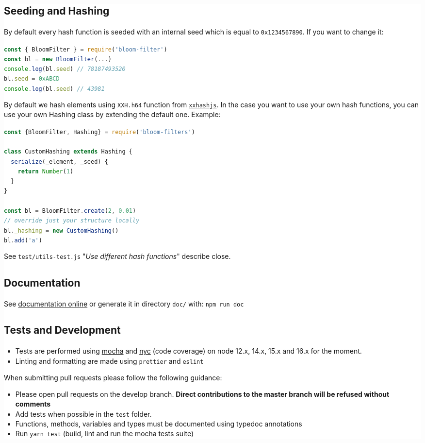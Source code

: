 ```javascript
```

## Seeding and Hashing

By default every hash function is seeded with an internal seed which is equal to `0x1234567890`. If you want to change it:

```javascript
const { BloomFilter } = require('bloom-filter')
const bl = new BloomFilter(...)
console.log(bl.seed) // 78187493520
bl.seed = 0xABCD
console.log(bl.seed) // 43981
```

By default we hash elements using `XXH.h64` function from [`xxhashjs`](https://github.com/pierrec/js-xxhash).
In the case you want to use your own hash functions, you can use your own Hashing class by extending the default one. Example:

```js
const {BloomFilter, Hashing} = require('bloom-filters')

class CustomHashing extends Hashing {
  serialize(_element, _seed) {
    return Number(1)
  }
}

const bl = BloomFilter.create(2, 0.01)
// override just your structure locally
bl._hashing = new CustomHashing()
bl.add('a')
```

See `test/utils-test.js` "_Use different hash functions_" describe close.

## Documentation

See [documentation online](https://callidon.github.io/bloom-filters/) or generate it in directory `doc/` with: `npm run doc`

## Tests and Development

- Tests are performed using [mocha](https://github.com/mochajs/mocha) and [nyc](https://github.com/istanbuljs/nyc) (code coverage) on node 12.x, 14.x, 15.x and 16.x for the moment.
- Linting and formatting are made using `prettier` and `eslint`

When submitting pull requests please follow the following guidance:

- Please open pull requests on the develop branch. **Direct contributions to the master branch will be refused without comments**
- Add tests when possible in the `test` folder.
- Functions, methods, variables and types must be documented using typedoc annotations
- Run `yarn test` (build, lint and run the mocha tests suite)
